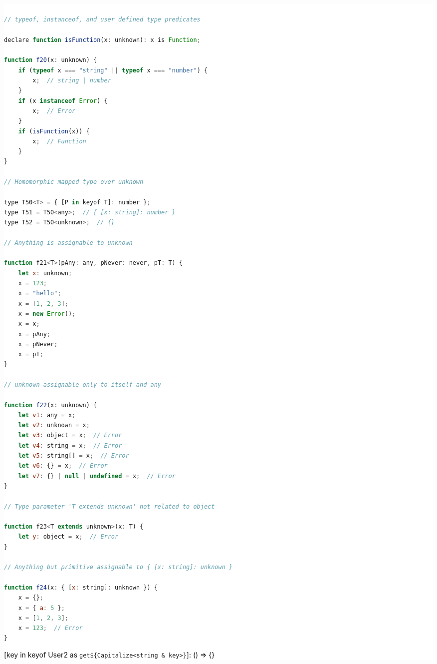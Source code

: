 ```js

// typeof, instanceof, and user defined type predicates

declare function isFunction(x: unknown): x is Function;

function f20(x: unknown) {
    if (typeof x === "string" || typeof x === "number") {
        x;  // string | number
    }
    if (x instanceof Error) {
        x;  // Error
    }
    if (isFunction(x)) {
        x;  // Function
    }
}

// Homomorphic mapped type over unknown

type T50<T> = { [P in keyof T]: number };
type T51 = T50<any>;  // { [x: string]: number }
type T52 = T50<unknown>;  // {}

// Anything is assignable to unknown

function f21<T>(pAny: any, pNever: never, pT: T) {
    let x: unknown;
    x = 123;
    x = "hello";
    x = [1, 2, 3];
    x = new Error();
    x = x;
    x = pAny;
    x = pNever;
    x = pT;
}

// unknown assignable only to itself and any

function f22(x: unknown) {
    let v1: any = x;
    let v2: unknown = x;
    let v3: object = x;  // Error
    let v4: string = x;  // Error
    let v5: string[] = x;  // Error
    let v6: {} = x;  // Error
    let v7: {} | null | undefined = x;  // Error
}

// Type parameter 'T extends unknown' not related to object

function f23<T extends unknown>(x: T) {
    let y: object = x;  // Error
}

// Anything but primitive assignable to { [x: string]: unknown }

function f24(x: { [x: string]: unknown }) {
    x = {};
    x = { a: 5 };
    x = [1, 2, 3];
    x = 123;  // Error
}
```

  [key in keyof User2 as `get${Capitalize<string & key>}`]: () => {}